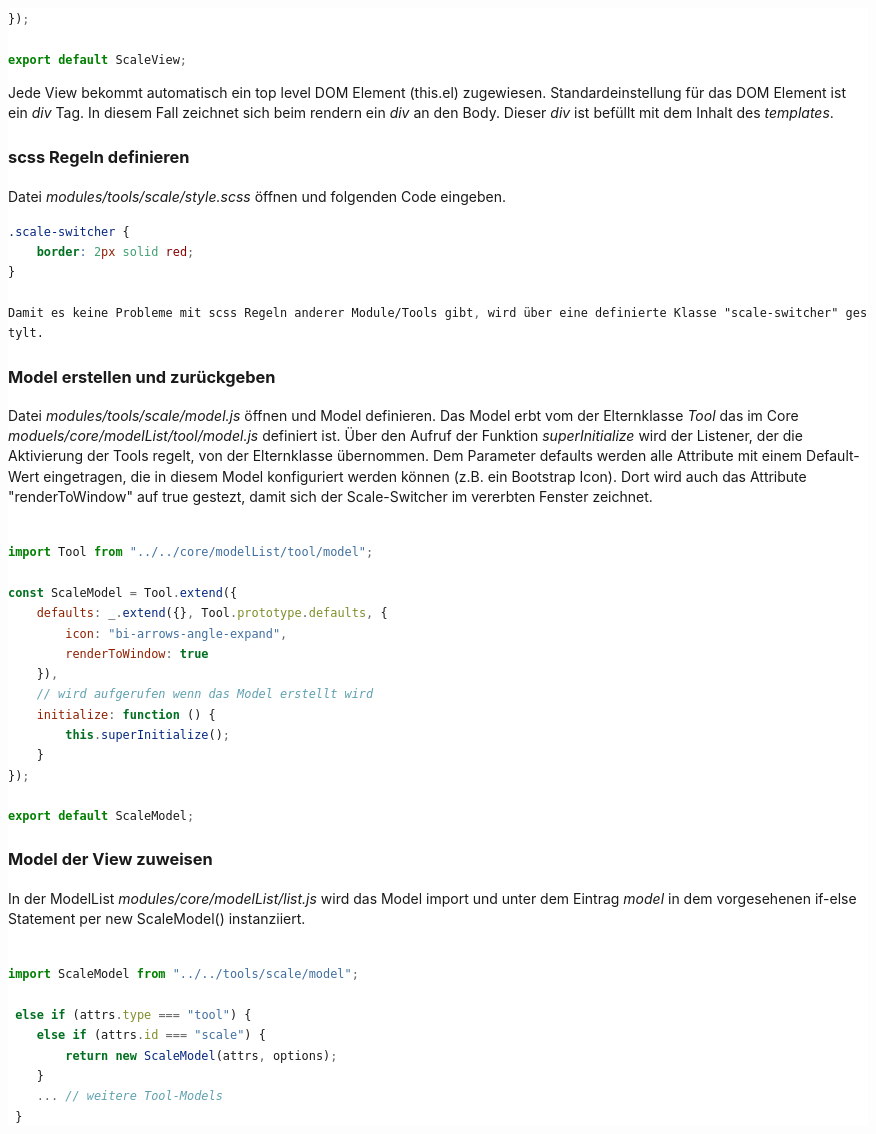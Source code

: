 ```js
});

export default ScaleView;

```
Jede View bekommt automatisch ein top level DOM Element (this.el) zugewiesen.
Standardeinstellung für das DOM Element ist ein *div* Tag. In diesem Fall zeichnet sich beim rendern ein *div* an den Body. Dieser *div* ist befüllt mit dem Inhalt des *templates*.

### scss Regeln definieren
Datei *modules/tools/scale/style.scss* öffnen und folgenden Code eingeben.
```css
.scale-switcher {
    border: 2px solid red;
}

Damit es keine Probleme mit scss Regeln anderer Module/Tools gibt, wird über eine definierte Klasse "scale-switcher" gestylt.
```

### Model erstellen und zurückgeben
Datei *modules/tools/scale/model.js* öffnen und Model definieren. Das Model erbt vom der Elternklasse *Tool* das im Core *moduels/core/modelList/tool/model.js* definiert ist. Über den Aufruf der Funktion *superInitialize* wird der Listener, der die Aktivierung der Tools regelt, von der Elternklasse übernommen. Dem Parameter defaults werden alle Attribute mit einem Default-Wert eingetragen, die in diesem Model konfiguriert werden können (z.B. ein Bootstrap Icon). Dort wird auch das Attribute "renderToWindow" auf true gestezt, damit sich der Scale-Switcher im vererbten Fenster zeichnet.
```js

import Tool from "../../core/modelList/tool/model";

const ScaleModel = Tool.extend({
    defaults: _.extend({}, Tool.prototype.defaults, {
        icon: "bi-arrows-angle-expand",
        renderToWindow: true
    }),
    // wird aufgerufen wenn das Model erstellt wird
    initialize: function () {
        this.superInitialize();
    }
});

export default ScaleModel;

```

### Model der View zuweisen
In der ModelList *modules/core/modelList/list.js* wird das Model import und unter dem Eintrag *model* in dem vorgesehenen if-else Statement per new ScaleModel() instanziiert.
```js

import ScaleModel from "../../tools/scale/model";

 else if (attrs.type === "tool") {
    else if (attrs.id === "scale") {
        return new ScaleModel(attrs, options);
    }
    ... // weitere Tool-Models
 }

```
